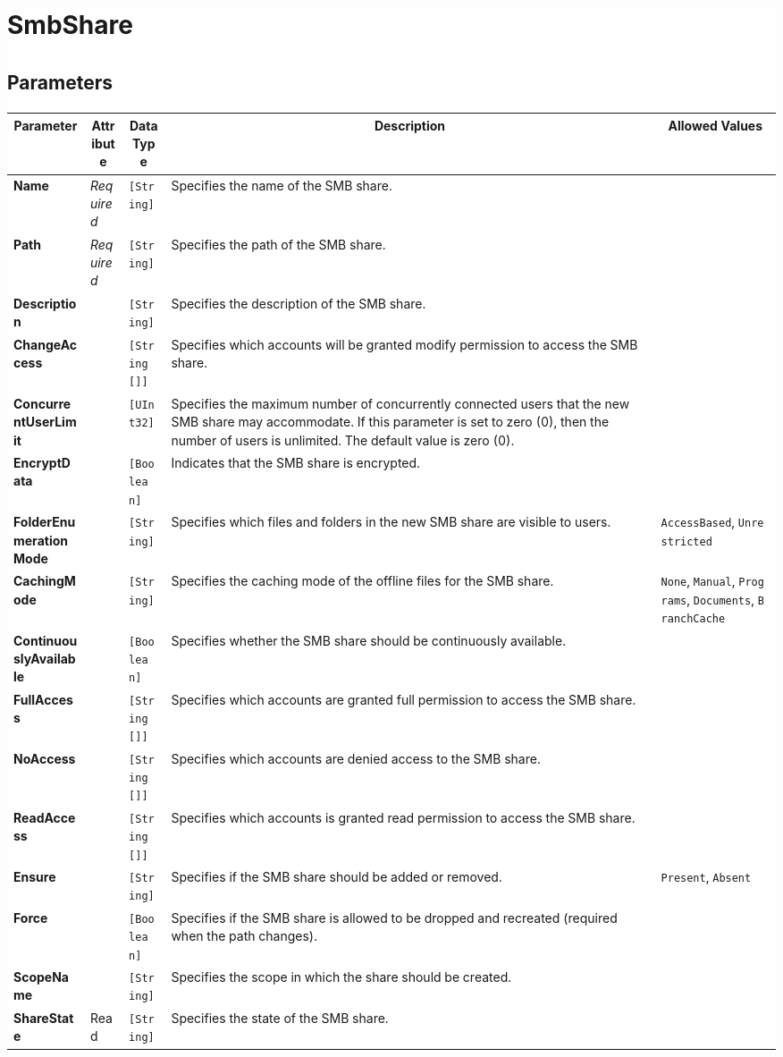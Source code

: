 # SmbShare

## Parameters

| Parameter                 | Attribute  | DataType     | Description                                                                                                                                                                                                      | Allowed Values                                           |
| ------------------------- | ---------- | ------------ | ---------------------------------------------------------------------------------------------------------------------------------------------------------------------------------------------------------------- | -------------------------------------------------------- |
| **Name**                  | *Required* | `[String]`   | Specifies the name of the SMB share.                                                                                                                                                                             |                                                          |
| **Path**                  | *Required* | `[String]`   | Specifies the path of the SMB share.                                                                                                                                                                             |                                                          |
| **Description**           |            | `[String]`   | Specifies the description of the SMB share.                                                                                                                                                                      |                                                          |
| **ChangeAccess**          |            | `[String[]]` | Specifies which accounts will be granted modify permission to access the SMB share.                                                                                                                              |                                                          |
| **ConcurrentUserLimit**   |            | `[UInt32]`   | Specifies the maximum number of concurrently connected users that the new SMB share may accommodate. If this parameter is set to zero (0), then the number of users is unlimited. The default value is zero (0). |                                                          |
| **EncryptData**           |            | `[Boolean]`  | Indicates that the SMB share is encrypted.                                                                                                                                                                       |                                                          |
| **FolderEnumerationMode** |            | `[String]`   | Specifies which files and folders in the new SMB share are visible to users.                                                                                                                                     | `AccessBased`, `Unrestricted`                            |
| **CachingMode**           |            | `[String]`   | Specifies the caching mode of the offline files for the SMB share.                                                                                                                                               | `None`, `Manual`, `Programs`, `Documents`, `BranchCache` |
| **ContinuouslyAvailable** |            | `[Boolean]`  | Specifies whether the SMB share should be continuously available.                                                                                                                                                |                                                          |
| **FullAccess**            |            | `[String[]]` | Specifies which accounts are granted full permission to access the SMB share.                                                                                                                                    |                                                          |
| **NoAccess**              |            | `[String[]]` | Specifies which accounts are denied access to the SMB share.                                                                                                                                                     |                                                          |
| **ReadAccess**            |            | `[String[]]` | Specifies which accounts is granted read permission to access the SMB share.                                                                                                                                     |                                                          |
| **Ensure**                |            | `[String]`   | Specifies if the SMB share should be added or removed.                                                                                                                                                           | `Present`, `Absent`                                      |
| **Force**                 |            | `[Boolean]`  | Specifies if the SMB share is allowed to be dropped and recreated (required when the path changes).                                                                                                              |                                                          |
| **ScopeName**             |            | `[String]`   | Specifies the scope in which the share should be created.                                                                                                                                                        |                                                          |
| **ShareState**            | Read       | `[String]`   | Specifies the state of the SMB share.                                                                                                                                                                            |                                                          |
